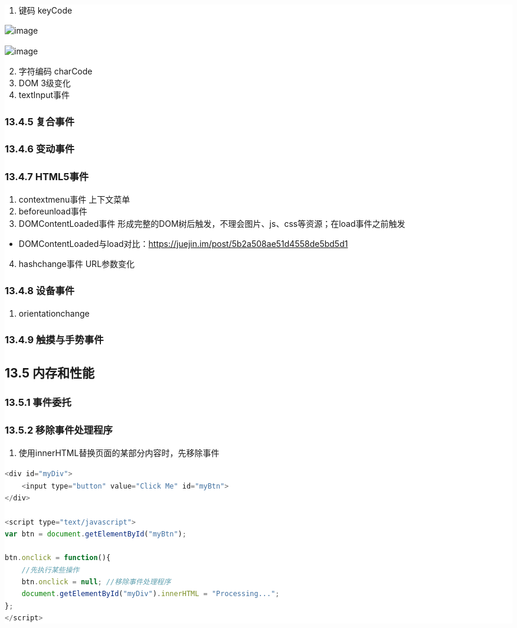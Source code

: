 
1. 键码 keyCode

![image](https://cdn.nlark.com/yuque/0/2020/png/419446/1589534263903-45628ed1-3bb3-436b-acea-1313a087a505.png)

![image](https://cdn.nlark.com/yuque/0/2020/png/419446/1589534308386-285ab380-1d36-4829-ba55-1db3ed8b23a0.png)



2. 字符编码 charCode
3. DOM 3级变化
4. textInput事件

### 13.4.5 复合事件
### 13.4.6 变动事件
### 13.4.7 HTML5事件

1. contextmenu事件 上下文菜单
2. beforeunload事件
3. DOMContentLoaded事件 形成完整的DOM树后触发，不理会图片、js、css等资源；在load事件之前触发

- DOMContentLoaded与load对比：https://juejin.im/post/5b2a508ae51d4558de5bd5d1

4. hashchange事件 URL参数变化


### 13.4.8 设备事件


1. orientationchange



### 13.4.9 触摸与手势事件



## 13.5 内存和性能

### 13.5.1 事件委托

### 13.5.2 移除事件处理程序


1. 使用innerHTML替换页面的某部分内容时，先移除事件

```js
<div id="myDiv">
    <input type="button" value="Click Me" id="myBtn">
</div>

<script type="text/javascript">
var btn = document.getElementById("myBtn");

btn.onclick = function(){
    //先执行某些操作
    btn.onclick = null; //移除事件处理程序
    document.getElementById("myDiv").innerHTML = "Processing...";
};
</script>
```
